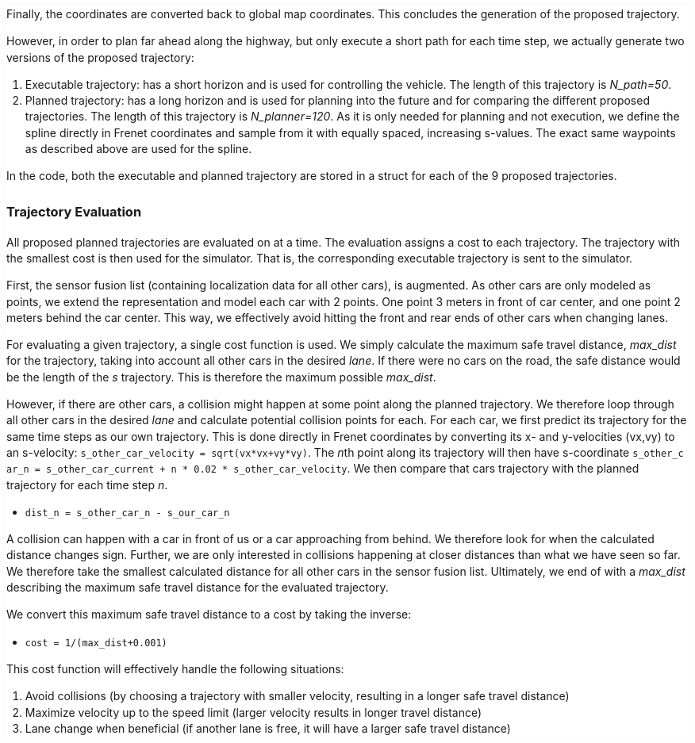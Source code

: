 Finally, the coordinates are converted back to global map coordinates.
This concludes the generation of the proposed trajectory.

However, in order to plan far ahead along the highway, but only execute a short path for each time step, we actually generate two versions of the proposed trajectory:
1) Executable trajectory: has a short horizon and is used for controlling the vehicle. The length of this trajectory is *N_path=50*.
2) Planned trajectory: has a long horizon and is used for planning into the future and for comparing the different proposed trajectories. The length of this trajectory is *N_planner=120*. As it is only needed for planning and not execution, we define the spline directly in Frenet coordinates and sample from it with equally spaced, increasing s-values. The exact same waypoints as described above are used for the spline.

In the code, both the executable and planned trajectory are stored in a struct for each of the 9 proposed trajectories.

### Trajectory Evaluation
All proposed planned trajectories are evaluated on at a time. The evaluation assigns a cost to each trajectory. The trajectory with the smallest cost is then used for the simulator. That is, the corresponding executable trajectory is sent to the simulator.

First, the sensor fusion list (containing localization data for all other cars), is augmented. As other cars are only modeled as points, we extend the representation and model each car with 2 points. One point 3 meters in front of car center, and one point 2 meters behind the car center. This way, we effectively avoid hitting the front and rear ends of other cars when changing lanes.

For evaluating a given trajectory, a single cost function is used. We simply calculate the maximum safe travel distance, *max_dist* for the trajectory, taking into account all other cars in the desired *lane*. If there were no cars on the road, the safe distance would be the length of the *s* trajectory. This is therefore the maximum possible *max_dist*.

However, if there are other cars, a collision might happen at some point along the planned trajectory.
We therefore loop through all other cars in the desired *lane* and calculate potential collision points for each.
For each car, we first predict its trajectory for the same time steps as our own trajectory. This is done directly in Frenet coordinates by converting its x- and y-velocities (vx,vy) to an s-velocity: `s_other_car_velocity = sqrt(vx*vx+vy*vy)`.
The *n*th point along its trajectory will then have s-coordinate `s_other_car_n = s_other_car_current + n * 0.02 * s_other_car_velocity`.
We then compare that cars trajectory with the planned trajectory for each time step *n*.
- `dist_n = s_other_car_n - s_our_car_n`

A collision can happen with a car in front of us or a car approaching from behind. We therefore look for when the calculated distance changes sign. Further, we are only interested in collisions happening at closer distances than what we have seen so far. We therefore take the smallest calculated distance for all other cars in the sensor fusion list.
Ultimately, we end of with a *max_dist* describing the maximum safe travel distance for the evaluated trajectory.

We convert this maximum safe travel distance to a cost by taking the inverse:
- `cost = 1/(max_dist+0.001)`

This cost function will effectively handle the following situations:
1) Avoid collisions (by choosing a trajectory with smaller velocity, resulting in a longer safe travel distance)
2) Maximize velocity up to the speed limit (larger velocity results in longer travel distance)
3) Lane change when beneficial (if another lane is free, it will have a larger safe travel distance)

